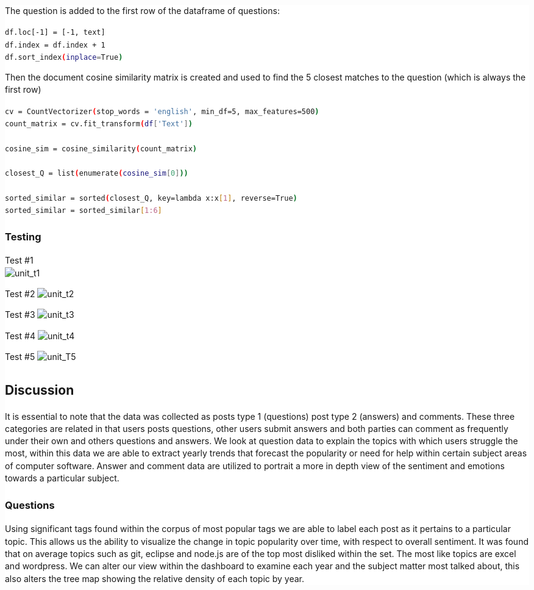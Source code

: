 The question is added to the first row of the dataframe of questions:
```sh
df.loc[-1] = [-1, text]  
df.index = df.index + 1  
df.sort_index(inplace=True)
```
Then the document cosine similarity matrix is created and used to find the
5 closest matches to the question (which is always the first row) 
```sh
cv = CountVectorizer(stop_words = 'english', min_df=5, max_features=500)
count_matrix = cv.fit_transform(df['Text'])

cosine_sim = cosine_similarity(count_matrix)

closest_Q = list(enumerate(cosine_sim[0]))

sorted_similar = sorted(closest_Q, key=lambda x:x[1], reverse=True)
sorted_similar = sorted_similar[1:6]
```
### Testing
Test #1 <br>
![unit_t1](https://user-images.githubusercontent.com/28748883/145751900-34f060e8-97f6-465a-bd80-99d6d57f6cbc.png)

Test #2
![unit_t2](https://user-images.githubusercontent.com/28748883/145751928-b24c9207-a9de-4a5a-909c-a627e7b9cfae.png)

Test #3
![unit_t3](https://user-images.githubusercontent.com/28748883/145751940-a6a192d1-5245-4e9d-b4d2-3f6ff4ee497b.png)

Test #4
![unit_t4](https://user-images.githubusercontent.com/28748883/145751959-a4f17962-e0a4-4173-b7e6-e8c904589664.png)

Test #5
![unit_T5](https://user-images.githubusercontent.com/28748883/145751969-7ca43c93-c075-4d24-89bc-524ecc9dd80a.png)


## Discussion 
It is essential to note that the data was collected as posts type 1 (questions) post type 2 (answers) and comments. These three categories are related in that users posts questions, other users submit answers and both parties can comment as frequently under their own and others questions and answers. We look at question data to explain the topics with which users struggle the most, within this data we are able to extract yearly trends that forecast the popularity or need for help within certain subject areas of computer software. Answer and comment data are utilized to portrait a more in depth view of the sentiment and emotions towards a particular subject. 
### Questions
Using significant tags found within the corpus of most popular tags we are able to label each post as it pertains to a particular topic. This allows us the ability to visualize the change in topic popularity over time, with respect to overall sentiment. It was found that on average topics such as git, eclipse and node.js are of the top most disliked within the set. The most like topics are excel and wordpress. We can alter our view within the dashboard to examine each year and the subject matter most talked about, this also alters the tree map showing the relative density of each topic by year. 
